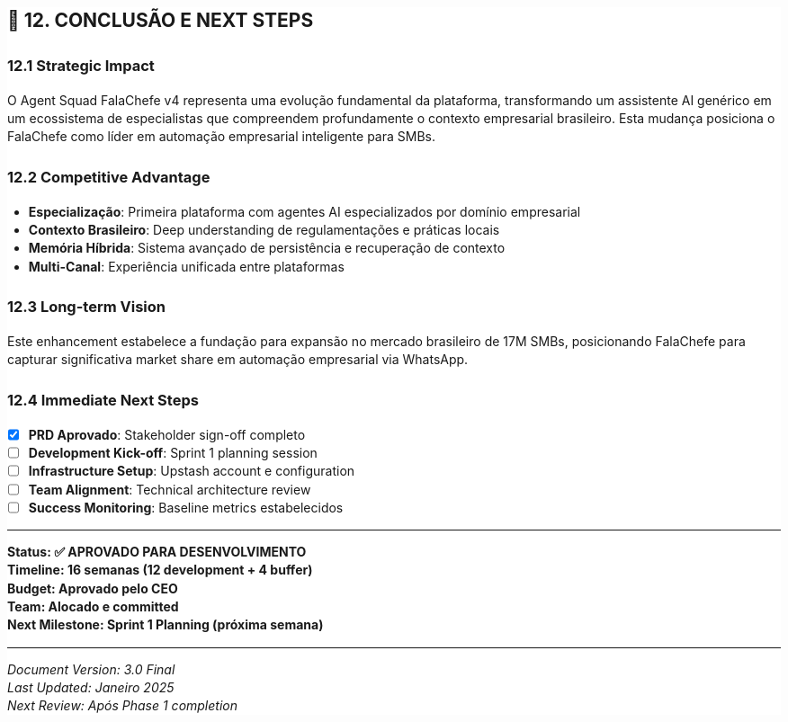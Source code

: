 
## 🎯 **12. CONCLUSÃO E NEXT STEPS**

### 12.1 Strategic Impact
O Agent Squad FalaChefe v4 representa uma evolução fundamental da plataforma, transformando um assistente AI genérico em um ecossistema de especialistas que compreendem profundamente o contexto empresarial brasileiro. Esta mudança posiciona o FalaChefe como líder em automação empresarial inteligente para SMBs.

### 12.2 Competitive Advantage
- **Especialização**: Primeira plataforma com agentes AI especializados por domínio empresarial
- **Contexto Brasileiro**: Deep understanding de regulamentações e práticas locais
- **Memória Híbrida**: Sistema avançado de persistência e recuperação de contexto
- **Multi-Canal**: Experiência unificada entre plataformas

### 12.3 Long-term Vision
Este enhancement estabelece a fundação para expansão no mercado brasileiro de 17M SMBs, posicionando FalaChefe para capturar significativa market share em automação empresarial via WhatsApp.

### 12.4 Immediate Next Steps
- [x] **PRD Aprovado**: Stakeholder sign-off completo
- [ ] **Development Kick-off**: Sprint 1 planning session
- [ ] **Infrastructure Setup**: Upstash account e configuration
- [ ] **Team Alignment**: Technical architecture review
- [ ] **Success Monitoring**: Baseline metrics estabelecidos

---

**Status: ✅ APROVADO PARA DESENVOLVIMENTO**  
**Timeline: 16 semanas (12 development + 4 buffer)**  
**Budget: Aprovado pelo CEO**  
**Team: Alocado e committed**  
**Next Milestone: Sprint 1 Planning (próxima semana)**

---

*Document Version: 3.0 Final*  
*Last Updated: Janeiro 2025*  
*Next Review: Após Phase 1 completion*
